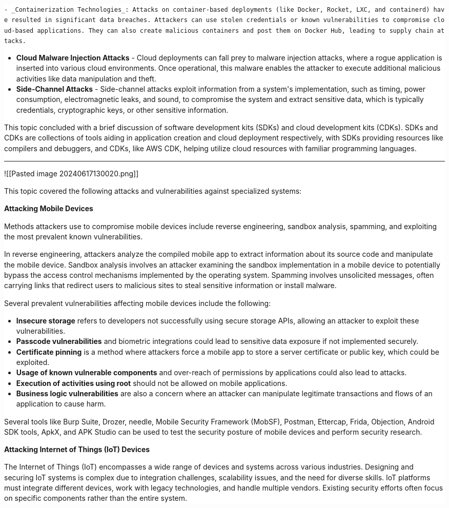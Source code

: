     - _Containerization Technologies_: Attacks on container-based deployments (like Docker, Rocket, LXC, and containerd) have resulted in significant data breaches. Attackers can use stolen credentials or known vulnerabilities to compromise cloud-based applications. They can also create malicious containers and post them on Docker Hub, leading to supply chain attacks.
- **Cloud Malware Injection Attacks** - Cloud deployments can fall prey to malware injection attacks, where a rogue application is inserted into various cloud environments. Once operational, this malware enables the attacker to execute additional malicious activities like data manipulation and theft.
- **Side-Channel Attacks** - Side-channel attacks exploit information from a system's implementation, such as timing, power consumption, electromagnetic leaks, and sound, to compromise the system and extract sensitive data, which is typically credentials, cryptographic keys, or other sensitive information.

This topic concluded with a brief discussion of software development kits (SDKs) and cloud development kits (CDKs). SDKs and CDKs are collections of tools aiding in application creation and cloud deployment respectively, with SDKs providing resources like compilers and debuggers, and CDKs, like AWS CDK, helping utilize cloud resources with familiar programming languages.

---

![[Pasted image 20240617130020.png]]

This topic covered the following attacks and vulnerabilities against specialized systems:

**Attacking Mobile Devices**

Methods attackers use to compromise mobile devices include reverse engineering, sandbox analysis, spamming, and exploiting the most prevalent known vulnerabilities.

In reverse engineering, attackers analyze the compiled mobile app to extract information about its source code and manipulate the mobile device. Sandbox analysis involves an attacker examining the sandbox implementation in a mobile device to potentially bypass the access control mechanisms implemented by the operating system. Spamming involves unsolicited messages, often carrying links that redirect users to malicious sites to steal sensitive information or install malware.

Several prevalent vulnerabilities affecting mobile devices include the following:

- **Insecure storage** refers to developers not successfully using secure storage APIs, allowing an attacker to exploit these vulnerabilities.
- **Passcode vulnerabilities** and biometric integrations could lead to sensitive data exposure if not implemented securely.
- **Certificate pinning** is a method where attackers force a mobile app to store a server certificate or public key, which could be exploited.
- **Usage of known vulnerable components** and over-reach of permissions by applications could also lead to attacks.
- **Execution of activities using root** should not be allowed on mobile applications.
- **Business logic vulnerabilities** are also a concern where an attacker can manipulate legitimate transactions and flows of an application to cause harm.

Several tools like Burp Suite, Drozer, needle, Mobile Security Framework (MobSF), Postman, Ettercap, Frida, Objection, Android SDK tools, ApkX, and APK Studio can be used to test the security posture of mobile devices and perform security research.

**Attacking Internet of Things (IoT) Devices**

The Internet of Things (IoT) encompasses a wide range of devices and systems across various industries. Designing and securing IoT systems is complex due to integration challenges, scalability issues, and the need for diverse skills. IoT platforms must integrate different devices, work with legacy technologies, and handle multiple vendors. Existing security efforts often focus on specific components rather than the entire system.
